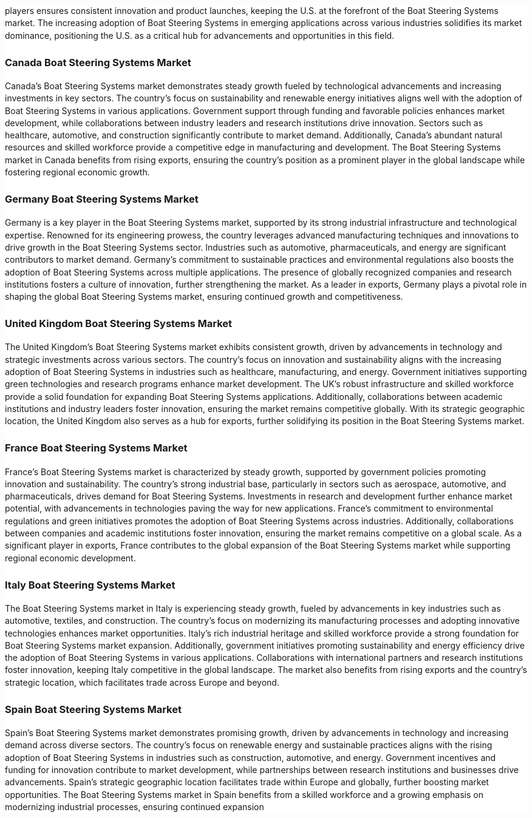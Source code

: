 players ensures consistent innovation and product launches, keeping the U.S. at the forefront of the Boat Steering Systems market. The increasing adoption of Boat Steering Systems in emerging applications across various industries solidifies its market dominance, positioning the U.S. as a critical hub for advancements and opportunities in this field.</p><h3>Canada Boat Steering Systems Market</h3><p>Canada&rsquo;s Boat Steering Systems market demonstrates steady growth fueled by technological advancements and increasing investments in key sectors. The country&rsquo;s focus on sustainability and renewable energy initiatives aligns well with the adoption of Boat Steering Systems in various applications. Government support through funding and favorable policies enhances market development, while collaborations between industry leaders and research institutions drive innovation. Sectors such as healthcare, automotive, and construction significantly contribute to market demand. Additionally, Canada&rsquo;s abundant natural resources and skilled workforce provide a competitive edge in manufacturing and development. The Boat Steering Systems market in Canada benefits from rising exports, ensuring the country&rsquo;s position as a prominent player in the global landscape while fostering regional economic growth.</p><h3>Germany Boat Steering Systems Market</h3><p>Germany is a key player in the Boat Steering Systems market, supported by its strong industrial infrastructure and technological expertise. Renowned for its engineering prowess, the country leverages advanced manufacturing techniques and innovations to drive growth in the Boat Steering Systems sector. Industries such as automotive, pharmaceuticals, and energy are significant contributors to market demand. Germany&rsquo;s commitment to sustainable practices and environmental regulations also boosts the adoption of Boat Steering Systems across multiple applications. The presence of globally recognized companies and research institutions fosters a culture of innovation, further strengthening the market. As a leader in exports, Germany plays a pivotal role in shaping the global Boat Steering Systems market, ensuring continued growth and competitiveness.</p><h3>United Kingdom Boat Steering Systems Market</h3><p>The United Kingdom&rsquo;s Boat Steering Systems market exhibits consistent growth, driven by advancements in technology and strategic investments across various sectors. The country&rsquo;s focus on innovation and sustainability aligns with the increasing adoption of Boat Steering Systems in industries such as healthcare, manufacturing, and energy. Government initiatives supporting green technologies and research programs enhance market development. The UK&rsquo;s robust infrastructure and skilled workforce provide a solid foundation for expanding Boat Steering Systems applications. Additionally, collaborations between academic institutions and industry leaders foster innovation, ensuring the market remains competitive globally. With its strategic geographic location, the United Kingdom also serves as a hub for exports, further solidifying its position in the Boat Steering Systems market.</p><h3>France Boat Steering Systems Market</h3><p>France&rsquo;s Boat Steering Systems market is characterized by steady growth, supported by government policies promoting innovation and sustainability. The country&rsquo;s strong industrial base, particularly in sectors such as aerospace, automotive, and pharmaceuticals, drives demand for Boat Steering Systems. Investments in research and development further enhance market potential, with advancements in technologies paving the way for new applications. France&rsquo;s commitment to environmental regulations and green initiatives promotes the adoption of Boat Steering Systems across industries. Additionally, collaborations between companies and academic institutions foster innovation, ensuring the market remains competitive on a global scale. As a significant player in exports, France contributes to the global expansion of the Boat Steering Systems market while supporting regional economic development.</p><h3>Italy Boat Steering Systems Market</h3><p>The Boat Steering Systems market in Italy is experiencing steady growth, fueled by advancements in key industries such as automotive, textiles, and construction. The country&rsquo;s focus on modernizing its manufacturing processes and adopting innovative technologies enhances market opportunities. Italy&rsquo;s rich industrial heritage and skilled workforce provide a strong foundation for Boat Steering Systems market expansion. Additionally, government initiatives promoting sustainability and energy efficiency drive the adoption of Boat Steering Systems in various applications. Collaborations with international partners and research institutions foster innovation, keeping Italy competitive in the global landscape. The market also benefits from rising exports and the country&rsquo;s strategic location, which facilitates trade across Europe and beyond.</p><h3>Spain Boat Steering Systems Market</h3><p>Spain&rsquo;s Boat Steering Systems market demonstrates promising growth, driven by advancements in technology and increasing demand across diverse sectors. The country&rsquo;s focus on renewable energy and sustainable practices aligns with the rising adoption of Boat Steering Systems in industries such as construction, automotive, and energy. Government incentives and funding for innovation contribute to market development, while partnerships between research institutions and businesses drive advancements. Spain&rsquo;s strategic geographic location facilitates trade within Europe and globally, further boosting market opportunities. The Boat Steering Systems market in Spain benefits from a skilled workforce and a growing emphasis on modernizing industrial processes, ensuring continued expansion